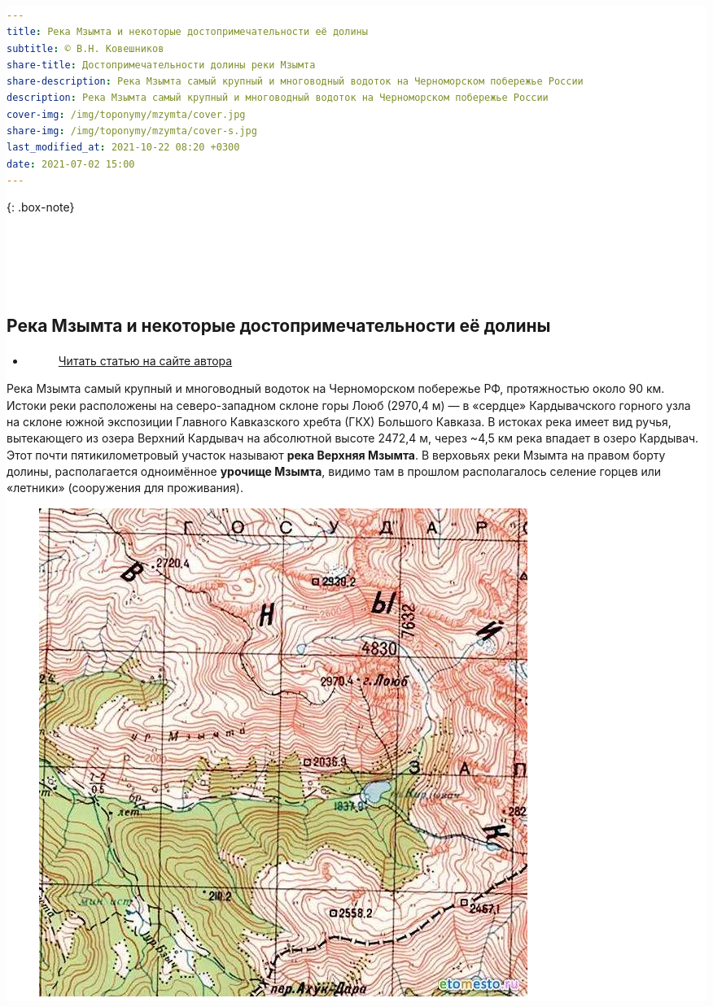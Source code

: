 ```yaml
---
title: Река Мзымта и некоторые достопримечательности её долины
subtitle: © В.Н. Ковешников
share-title: Достопримечательности долины реки Мзымта
share-description: Река Мзымта самый крупный и многоводный водоток на Черноморском побережье России
description: Река Мзымта самый крупный и многоводный водоток на Черноморском побережье России
cover-img: /img/toponymy/mzymta/cover.jpg
share-img: /img/toponymy/mzymta/cover-s.jpg
last_modified_at: 2021-10-22 08:20 +0300
date: 2021-07-02 15:00
---
```

{: .box-note}
## <br><br><br>Река Мзымта и некоторые достопримечательности её долины

<ul class="pagination blog-pager"><li class="page-item previous"><figure><a class="page-link" href="{{ page.url | absolute_url | strip_index | replace:'/amp/','/' }}" data-toggle="tooltip" data-placement="top" title="Перейти на основную версию сайта">Читать статью на сайте автора</a></figure></li></ul>

Река Мзымта самый крупный и многоводный водоток на Черноморском побережье РФ, протяжностью около 90 км. Истоки реки расположены на северо-западном склоне горы Лоюб (2970,4 м) — в «сердце» Кардывачского горного узла на склоне южной экспозиции Главного Кавказского хребта (ГКХ) Большого Кавказа. В истоках река имеет вид ручья, вытекающего из озера Верхний Кардывач на абсолютной высоте 2472,4 м, через \~4,5 км река впадает в озеро Кардывач. Этот почти пятикилометровый участок называют **река Верхняя Мзымта**. В верховьях реки Мзымта на правом борту долины, располагается одноимённое **урочище Мзымта**, видимо там в прошлом располагалось селение горцев или «летники» (сооружения для проживания).

<figure>
	<img title="Верховья реки Мзымта на карте масштаба 1 см : 1 км (1978 г.)" alt="Верховья реки Мзымта на карте масштаба 1978 г" width="600" height="600" src="/img/toponymy/mzymta/The-upper-reaches-of-the-Mzymta-River-on-a-map-1978.jpg"/>